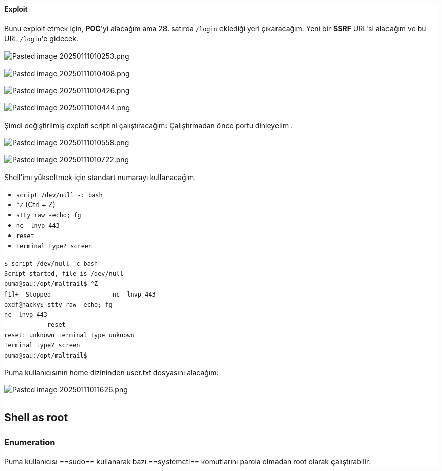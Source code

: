 

#### Exploit

Bunu exploit etmek için, **POC**'yi alacağım ama 28. satırda `/login` eklediği yeri çıkaracağım. Yeni bir **SSRF** URL'si alacağım ve bu URL `/login`'e gidecek.

![Pasted image 20250111010253.png](/img/user/Pasted%20image%2020250111010253.png)

![Pasted image 20250111010408.png](/img/user/Pasted%20image%2020250111010408.png)

![Pasted image 20250111010426.png](/img/user/Pasted%20image%2020250111010426.png)


![Pasted image 20250111010444.png](/img/user/Pasted%20image%2020250111010444.png)

Şimdi değiştirilmiş exploit scriptini çalıştıracağım: Çalıştırmadan önce portu dinleyelim . 

![Pasted image 20250111010558.png](/img/user/Pasted%20image%2020250111010558.png)

![Pasted image 20250111010722.png](/img/user/Pasted%20image%2020250111010722.png)

Shell'imı yükseltmek için standart numarayı kullanacağım.

- `script /dev/null -c bash`
- `^Z` (Ctrl + Z)
- `stty raw -echo; fg`
- `nc -lnvp 443`
- `reset`
- `Terminal type? screen`

```
$ script /dev/null -c bash
Script started, file is /dev/null
puma@sau:/opt/maltrail$ ^Z
[1]+  Stopped                 nc -lnvp 443
oxdf@hacky$ stty raw -echo; fg
nc -lnvp 443
            reset
reset: unknown terminal type unknown
Terminal type? screen
puma@sau:/opt/maltrail$ 
```

Puma kullanıcısının home dizininden user.txt dosyasını alacağım:

![Pasted image 20250111011626.png](/img/user/Pasted%20image%2020250111011626.png)

## Shell as root

### Enumeration

Puma kullanıcısı ==sudo== kullanarak bazı ==systemctl== komutlarını parola olmadan root olarak çalıştırabilir:
